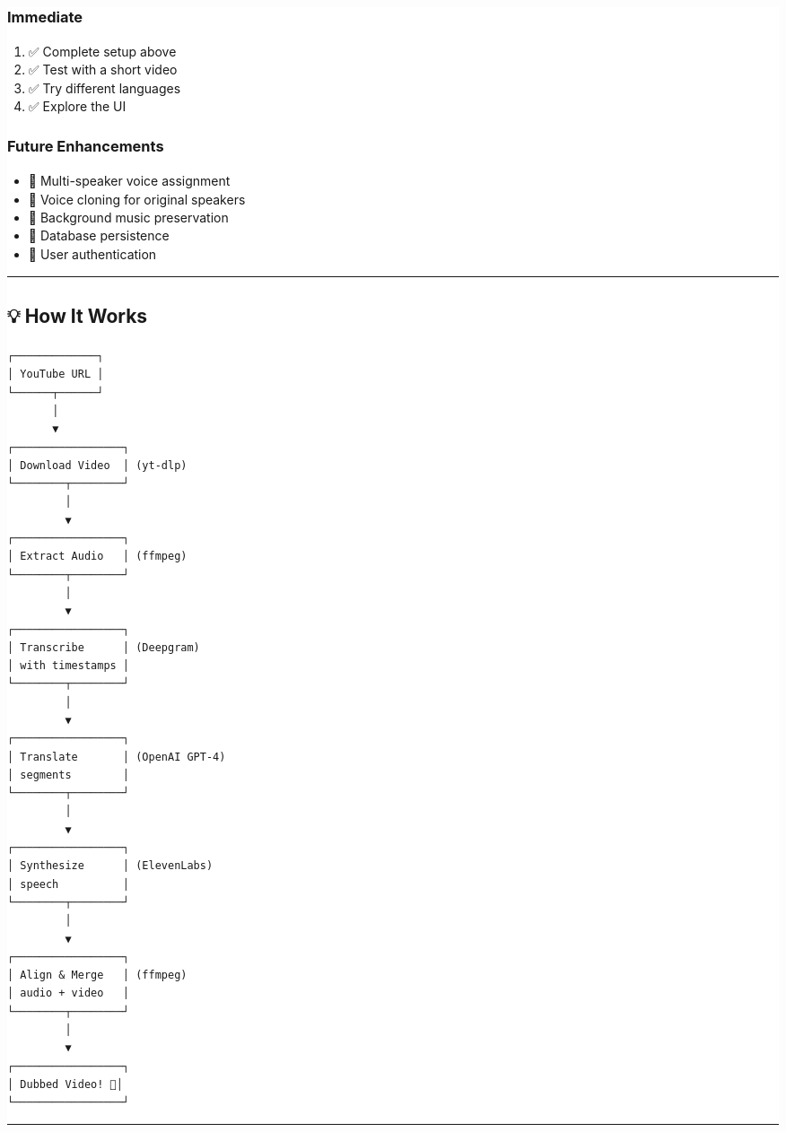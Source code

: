 ### Immediate
1. ✅ Complete setup above
2. ✅ Test with a short video
3. ✅ Try different languages
4. ✅ Explore the UI

### Future Enhancements
- 🚧 Multi-speaker voice assignment
- 🚧 Voice cloning for original speakers
- 🚧 Background music preservation
- 🚧 Database persistence
- 🚧 User authentication

---

## 💡 How It Works

```
┌─────────────┐
│ YouTube URL │
└──────┬──────┘
       │
       ▼
┌─────────────────┐
│ Download Video  │ (yt-dlp)
└────────┬────────┘
         │
         ▼
┌─────────────────┐
│ Extract Audio   │ (ffmpeg)
└────────┬────────┘
         │
         ▼
┌─────────────────┐
│ Transcribe      │ (Deepgram)
│ with timestamps │
└────────┬────────┘
         │
         ▼
┌─────────────────┐
│ Translate       │ (OpenAI GPT-4)
│ segments        │
└────────┬────────┘
         │
         ▼
┌─────────────────┐
│ Synthesize      │ (ElevenLabs)
│ speech          │
└────────┬────────┘
         │
         ▼
┌─────────────────┐
│ Align & Merge   │ (ffmpeg)
│ audio + video   │
└────────┬────────┘
         │
         ▼
┌─────────────────┐
│ Dubbed Video! 🎉│
└─────────────────┘
```

---